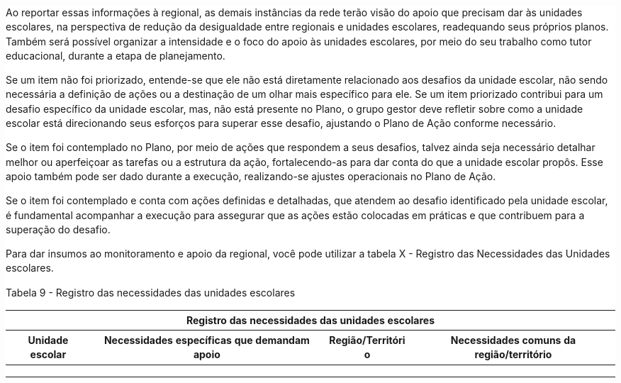Ao reportar essas informações à regional, as demais instâncias da rede terão visão do apoio que precisam dar às unidades escolares, na perspectiva de redução da desigualdade entre regionais e unidades escolares, readequando seus próprios planos. Também será possível organizar a intensidade e o foco do apoio às unidades escolares, por meio do seu trabalho como tutor educacional, durante a etapa de planejamento.

Se um item não foi priorizado, entende-se que ele não está diretamente relacionado aos desafios da unidade escolar, não sendo necessária a definição de ações ou a destinação de um olhar mais específico para ele. Se um item priorizado contribui para um desafio específico da unidade escolar, mas, não está presente no Plano, o grupo gestor deve refletir sobre como a unidade escolar está direcionando seus esforços para superar esse desafio, ajustando o Plano de Ação conforme necessário.

Se o item foi contemplado no Plano, por meio de ações que respondem a seus desafios, talvez ainda seja necessário detalhar melhor ou aperfeiçoar as tarefas ou a estrutura da ação, fortalecendo-as para dar conta do que a unidade escolar propôs. Esse apoio também pode ser dado durante a execução, realizando-se ajustes operacionais no Plano de Ação.

Se o item foi contemplado e conta com ações definidas e detalhadas, que atendem ao desafio identificado pela unidade escolar, é fundamental acompanhar a execução para assegurar que as ações estão colocadas em práticas e que contribuem para a superação do desafio.

Para dar insumos ao monitoramento e apoio da regional, você pode utilizar a tabela X \- Registro das Necessidades das Unidades escolares.

Tabela 9 \- Registro das necessidades das unidades escolares

<table>
  <thead>
    <tr>
      <th colspan="4">Registro das necessidades das unidades escolares</th>
    </tr>
    <tr>
      <th>Unidade escolar</th>
      <th>Necessidades específicas que demandam apoio</th>
      <th>Região/Território</th>
      <th>Necessidades comuns da região/território</th>
    </tr>
  </thead>
  <tbody>
    <tr>
      <td></td>
      <td></td>
      <td></td>
      <td></td>
    </tr>
    <tr>
      <td></td>
      <td></td>
      <td></td>
      <td></td>
    </tr>
    <tr>
      <td></td>
      <td></td>
      <td></td>
      <td></td>
    </tr>
  </tbody>
</table>
